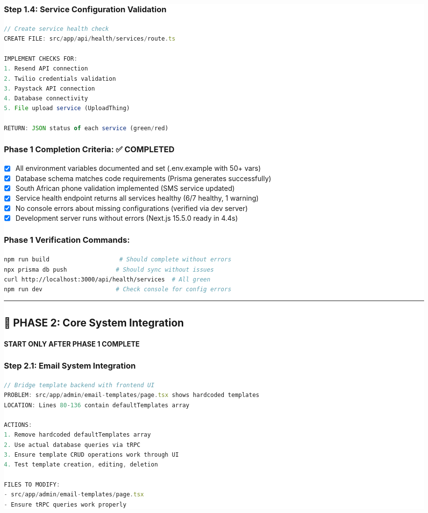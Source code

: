 ### **Step 1.4: Service Configuration Validation**

```typescript
// Create service health check
CREATE FILE: src/app/api/health/services/route.ts

IMPLEMENT CHECKS FOR:
1. Resend API connection
2. Twilio credentials validation
3. Paystack API connection
4. Database connectivity
5. File upload service (UploadThing)

RETURN: JSON status of each service (green/red)
```

### **Phase 1 Completion Criteria:** ✅ **COMPLETED**

- [x] All environment variables documented and set (.env.example with 50+ vars)
- [x] Database schema matches code requirements (Prisma generates successfully)
- [x] South African phone validation implemented (SMS service updated)
- [x] Service health endpoint returns all services healthy (6/7 healthy, 1 warning)
- [x] No console errors about missing configurations (verified via dev server)
- [x] Development server runs without errors (Next.js 15.5.0 ready in 4.4s)

### **Phase 1 Verification Commands:**

```bash
npm run build                    # Should complete without errors
npx prisma db push              # Should sync without issues
curl http://localhost:3000/api/health/services  # All green
npm run dev                     # Check console for config errors
```

---

## 🔗 **PHASE 2: Core System Integration**

**START ONLY AFTER PHASE 1 COMPLETE**

### **Step 2.1: Email System Integration**

```typescript
// Bridge template backend with frontend UI
PROBLEM: src/app/admin/email-templates/page.tsx shows hardcoded templates
LOCATION: Lines 80-136 contain defaultTemplates array

ACTIONS:
1. Remove hardcoded defaultTemplates array
2. Use actual database queries via tRPC
3. Ensure template CRUD operations work through UI
4. Test template creation, editing, deletion

FILES TO MODIFY:
- src/app/admin/email-templates/page.tsx
- Ensure tRPC queries work properly
```

